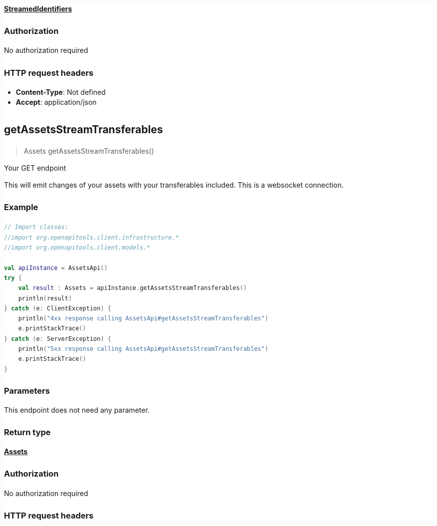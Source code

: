 [**StreamedIdentifiers**](StreamedIdentifiers.md)

### Authorization

No authorization required

### HTTP request headers

 - **Content-Type**: Not defined
 - **Accept**: application/json

<a id="getAssetsStreamTransferables"></a>
## **getAssetsStreamTransferables**
> Assets getAssetsStreamTransferables()

Your GET endpoint

This will emit changes of your assets with your transferables included. This is a websocket connection.

### Example
```kotlin
// Import classes:
//import org.openapitools.client.infrastructure.*
//import org.openapitools.client.models.*

val apiInstance = AssetsApi()
try {
    val result : Assets = apiInstance.getAssetsStreamTransferables()
    println(result)
} catch (e: ClientException) {
    println("4xx response calling AssetsApi#getAssetsStreamTransferables")
    e.printStackTrace()
} catch (e: ServerException) {
    println("5xx response calling AssetsApi#getAssetsStreamTransferables")
    e.printStackTrace()
}
```

### Parameters
This endpoint does not need any parameter.

### Return type

[**Assets**](Assets.md)

### Authorization

No authorization required

### HTTP request headers
